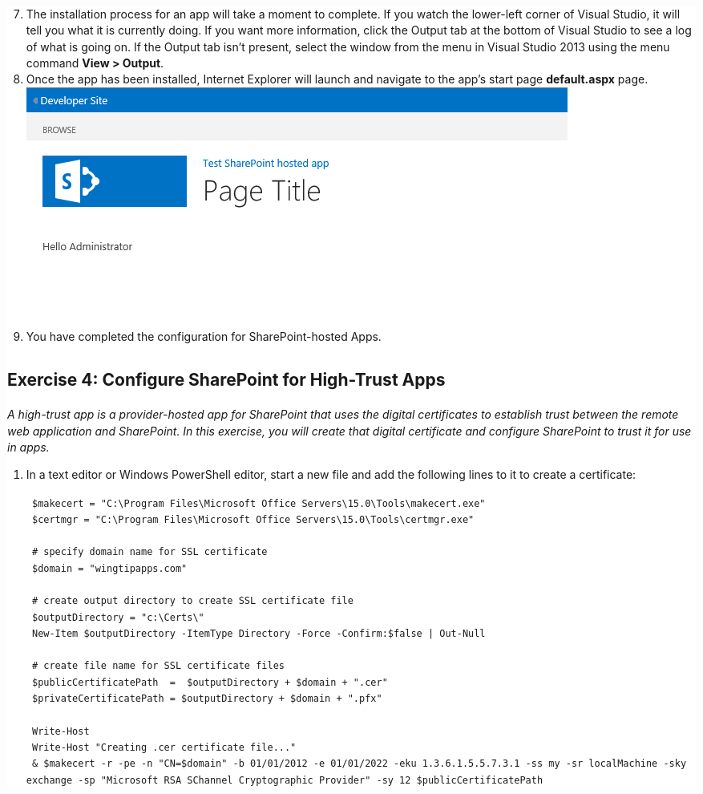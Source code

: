 7.	The installation process for an app will take a moment to complete. If you watch the lower-left corner of Visual Studio, it will tell you what it is currently doing. If you want more information, click the Output tab at the bottom of Visual Studio to see a log of what is going on. If the Output tab isn’t present, select the window from the menu in Visual Studio 2013 using the menu command **View > Output**.
16.	Once the app has been installed, Internet Explorer will launch and navigate to the app’s start page **default.aspx** page.
<br />![](Images/Fig07.png)
1. You have completed the configuration for SharePoint-hosted Apps.

## Exercise 4: Configure SharePoint for High-Trust Apps
*A high-trust app is a provider-hosted app for SharePoint that uses the digital certificates to establish trust between the remote web application and SharePoint. In this exercise, you will create that digital certificate and configure SharePoint to trust it for use in apps.*

1. In a text editor or Windows PowerShell editor, start a new file and add the following lines to it to create a certificate:

		$makecert = "C:\Program Files\Microsoft Office Servers\15.0\Tools\makecert.exe"
		$certmgr = "C:\Program Files\Microsoft Office Servers\15.0\Tools\certmgr.exe"

		# specify domain name for SSL certificate
		$domain = "wingtipapps.com"

		# create output directory to create SSL certificate file
		$outputDirectory = "c:\Certs\"
		New-Item $outputDirectory -ItemType Directory -Force -Confirm:$false | Out-Null

		# create file name for SSL certificate files
		$publicCertificatePath  =  $outputDirectory + $domain + ".cer"
		$privateCertificatePath = $outputDirectory + $domain + ".pfx"

		Write-Host 
		Write-Host "Creating .cer certificate file..."
		& $makecert -r -pe -n "CN=$domain" -b 01/01/2012 -e 01/01/2022 -eku 1.3.6.1.5.5.7.3.1 -ss my -sr localMachine -sky exchange -sp "Microsoft RSA SChannel Cryptographic Provider" -sy 12 $publicCertificatePath
	